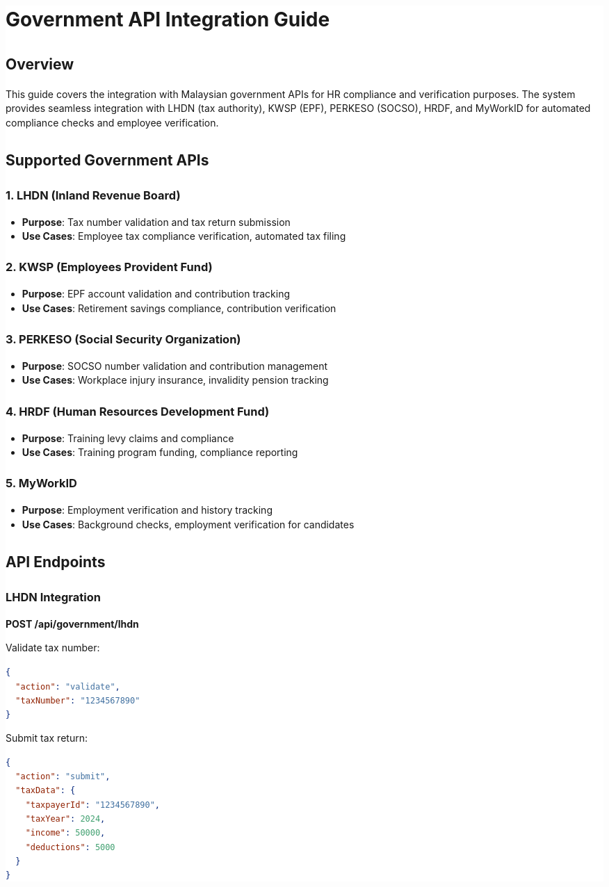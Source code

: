 # Government API Integration Guide

## Overview

This guide covers the integration with Malaysian government APIs for HR compliance and verification purposes. The system provides seamless integration with LHDN (tax authority), KWSP (EPF), PERKESO (SOCSO), HRDF, and MyWorkID for automated compliance checks and employee verification.

## Supported Government APIs

### 1. LHDN (Inland Revenue Board)
- **Purpose**: Tax number validation and tax return submission
- **Use Cases**: Employee tax compliance verification, automated tax filing

### 2. KWSP (Employees Provident Fund)
- **Purpose**: EPF account validation and contribution tracking
- **Use Cases**: Retirement savings compliance, contribution verification

### 3. PERKESO (Social Security Organization)
- **Purpose**: SOCSO number validation and contribution management
- **Use Cases**: Workplace injury insurance, invalidity pension tracking

### 4. HRDF (Human Resources Development Fund)
- **Purpose**: Training levy claims and compliance
- **Use Cases**: Training program funding, compliance reporting

### 5. MyWorkID
- **Purpose**: Employment verification and history tracking
- **Use Cases**: Background checks, employment verification for candidates

## API Endpoints

### LHDN Integration

**POST /api/government/lhdn**

Validate tax number:
```json
{
  "action": "validate",
  "taxNumber": "1234567890"
}
```

Submit tax return:
```json
{
  "action": "submit",
  "taxData": {
    "taxpayerId": "1234567890",
    "taxYear": 2024,
    "income": 50000,
    "deductions": 5000
  }
}
```
